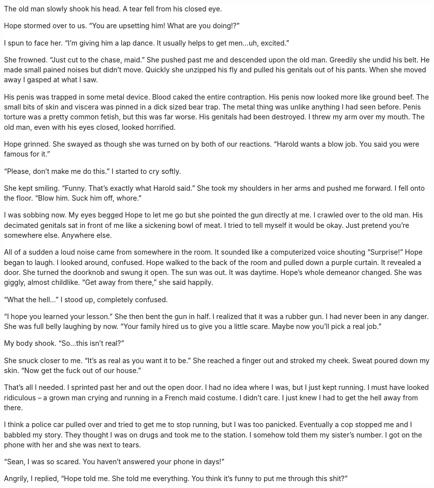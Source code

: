 The old man slowly shook his head.  A tear fell from his closed eye.

Hope stormed over to us.  “You are upsetting him!  What are you doing!?”

I spun to face her.  “I’m giving him a lap dance.  It usually helps to get men…uh, excited.”

She frowned.  “Just cut to the chase, maid.”  She pushed past me and descended upon the old man.  Greedily she undid his belt.  He made small pained noises but didn’t move.  Quickly she unzipped his fly and pulled his genitals out of his pants.  When she moved away I gasped at what I saw.

His penis was trapped in some metal device.  Blood caked the entire contraption.  His penis now looked more like ground beef.  The small bits of skin and viscera was pinned in a dick sized bear trap.  The metal thing was unlike anything I had seen before.  Penis torture was a pretty common fetish, but this was far worse.  His genitals had been destroyed.  I threw my arm over my mouth.  The old man, even with his eyes closed, looked horrified.

Hope grinned.  She swayed as though she was turned on by both of our reactions.  “Harold wants a blow job.  You said you were famous for it.”

“Please, don’t make me do this.”  I started to cry softly.

She kept smiling.  “Funny.  That’s exactly what Harold said.”  She took my shoulders in her arms and pushed me forward.  I fell onto the floor.  “Blow him.  Suck him off, whore.”

I was sobbing now.  My eyes begged Hope to let me go but she pointed the gun directly at me.  I crawled over to the old man.  His decimated genitals sat in front of me like a sickening bowl of meat.  I tried to tell myself it would be okay.  Just pretend you’re somewhere else.  Anywhere else.

All of a sudden a loud noise came from somewhere in the room.  It sounded like a computerized voice shouting “Surprise!”  Hope began to laugh.  I looked around, confused.  Hope walked to the back of the room and pulled down a purple curtain.  It revealed a door.  She turned the doorknob and swung it open.  The sun was out.  It was daytime.  Hope’s whole demeanor changed.  She was giggly, almost childlike.  “Get away from there,” she said happily.  

“What the hell…” I stood up, completely confused.

“I hope you learned your lesson.”  She then bent the gun in half.  I realized that it was a rubber gun.  I had never been in any danger.  She was full belly laughing by now.  “Your family hired us to give you a little scare.  Maybe now you’ll pick a real job.”

My body shook.  “So…this isn’t real?”

She snuck closer to me.  “It’s as real as you want it to be.”  She reached a finger out and stroked my cheek.  Sweat poured down my skin.  “Now get the fuck out of our house.”

That’s all I needed.  I sprinted past her and out the open door.  I had no idea where I was, but I just kept running.  I must have looked ridiculous – a grown man crying and running in a French maid costume.  I didn’t care.  I just knew I had to get the hell away from there.    

I think a police car pulled over and tried to get me to stop running, but I was too panicked.  Eventually a cop stopped me and I babbled my story.  They thought I was on drugs and took me to the station.  I somehow told them my sister’s number.  I got on the phone with her and she was next to tears.

“Sean, I was so scared.  You haven’t answered your phone in days!”

Angrily, I replied, “Hope told me.  She told me everything.  You think it’s funny to put me through this shit?”
